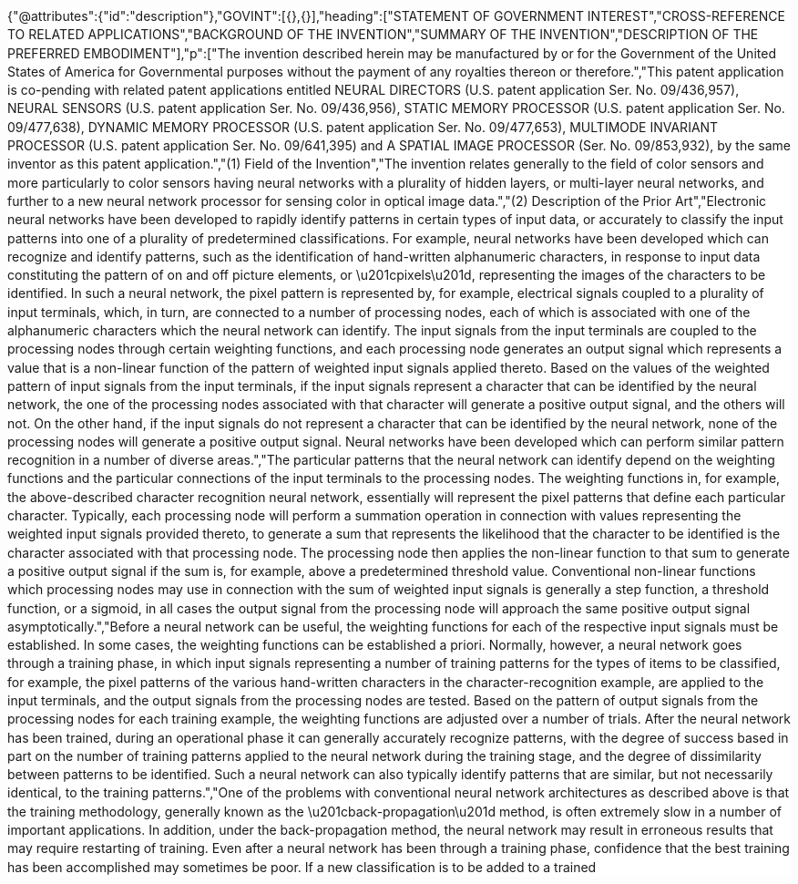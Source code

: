 {"@attributes":{"id":"description"},"GOVINT":[{},{}],"heading":["STATEMENT OF GOVERNMENT INTEREST","CROSS-REFERENCE TO RELATED APPLICATIONS","BACKGROUND OF THE INVENTION","SUMMARY OF THE INVENTION","DESCRIPTION OF THE PREFERRED EMBODIMENT"],"p":["The invention described herein may be manufactured by or for the Government of the United States of America for Governmental purposes without the payment of any royalties thereon or therefore.","This patent application is co-pending with related patent applications entitled NEURAL DIRECTORS (U.S. patent application Ser. No. 09\/436,957), NEURAL SENSORS (U.S. patent application Ser. No. 09\/436,956), STATIC MEMORY PROCESSOR (U.S. patent application Ser. No. 09\/477,638), DYNAMIC MEMORY PROCESSOR (U.S. patent application Ser. No. 09\/477,653), MULTIMODE INVARIANT PROCESSOR (U.S. patent application Ser. No. 09\/641,395) and A SPATIAL IMAGE PROCESSOR (Ser. No. 09\/853,932), by the same inventor as this patent application.","(1) Field of the Invention","The invention relates generally to the field of color sensors and more particularly to color sensors having neural networks with a plurality of hidden layers, or multi-layer neural networks, and further to a new neural network processor for sensing color in optical image data.","(2) Description of the Prior Art","Electronic neural networks have been developed to rapidly identify patterns in certain types of input data, or accurately to classify the input patterns into one of a plurality of predetermined classifications. For example, neural networks have been developed which can recognize and identify patterns, such as the identification of hand-written alphanumeric characters, in response to input data constituting the pattern of on and off picture elements, or \u201cpixels\u201d, representing the images of the characters to be identified. In such a neural network, the pixel pattern is represented by, for example, electrical signals coupled to a plurality of input terminals, which, in turn, are connected to a number of processing nodes, each of which is associated with one of the alphanumeric characters which the neural network can identify. The input signals from the input terminals are coupled to the processing nodes through certain weighting functions, and each processing node generates an output signal which represents a value that is a non-linear function of the pattern of weighted input signals applied thereto. Based on the values of the weighted pattern of input signals from the input terminals, if the input signals represent a character that can be identified by the neural network, the one of the processing nodes associated with that character will generate a positive output signal, and the others will not. On the other hand, if the input signals do not represent a character that can be identified by the neural network, none of the processing nodes will generate a positive output signal. Neural networks have been developed which can perform similar pattern recognition in a number of diverse areas.","The particular patterns that the neural network can identify depend on the weighting functions and the particular connections of the input terminals to the processing nodes. The weighting functions in, for example, the above-described character recognition neural network, essentially will represent the pixel patterns that define each particular character. Typically, each processing node will perform a summation operation in connection with values representing the weighted input signals provided thereto, to generate a sum that represents the likelihood that the character to be identified is the character associated with that processing node. The processing node then applies the non-linear function to that sum to generate a positive output signal if the sum is, for example, above a predetermined threshold value. Conventional non-linear functions which processing nodes may use in connection with the sum of weighted input signals is generally a step function, a threshold function, or a sigmoid, in all cases the output signal from the processing node will approach the same positive output signal asymptotically.","Before a neural network can be useful, the weighting functions for each of the respective input signals must be established. In some cases, the weighting functions can be established a priori. Normally, however, a neural network goes through a training phase, in which input signals representing a number of training patterns for the types of items to be classified, for example, the pixel patterns of the various hand-written characters in the character-recognition example, are applied to the input terminals, and the output signals from the processing nodes are tested. Based on the pattern of output signals from the processing nodes for each training example, the weighting functions are adjusted over a number of trials. After the neural network has been trained, during an operational phase it can generally accurately recognize patterns, with the degree of success based in part on the number of training patterns applied to the neural network during the training stage, and the degree of dissimilarity between patterns to be identified. Such a neural network can also typically identify patterns that are similar, but not necessarily identical, to the training patterns.","One of the problems with conventional neural network architectures as described above is that the training methodology, generally known as the \u201cback-propagation\u201d method, is often extremely slow in a number of important applications. In addition, under the back-propagation method, the neural network may result in erroneous results that may require restarting of training. Even after a neural network has been through a training phase, confidence that the best training has been accomplished may sometimes be poor. If a new classification is to be added to a trained